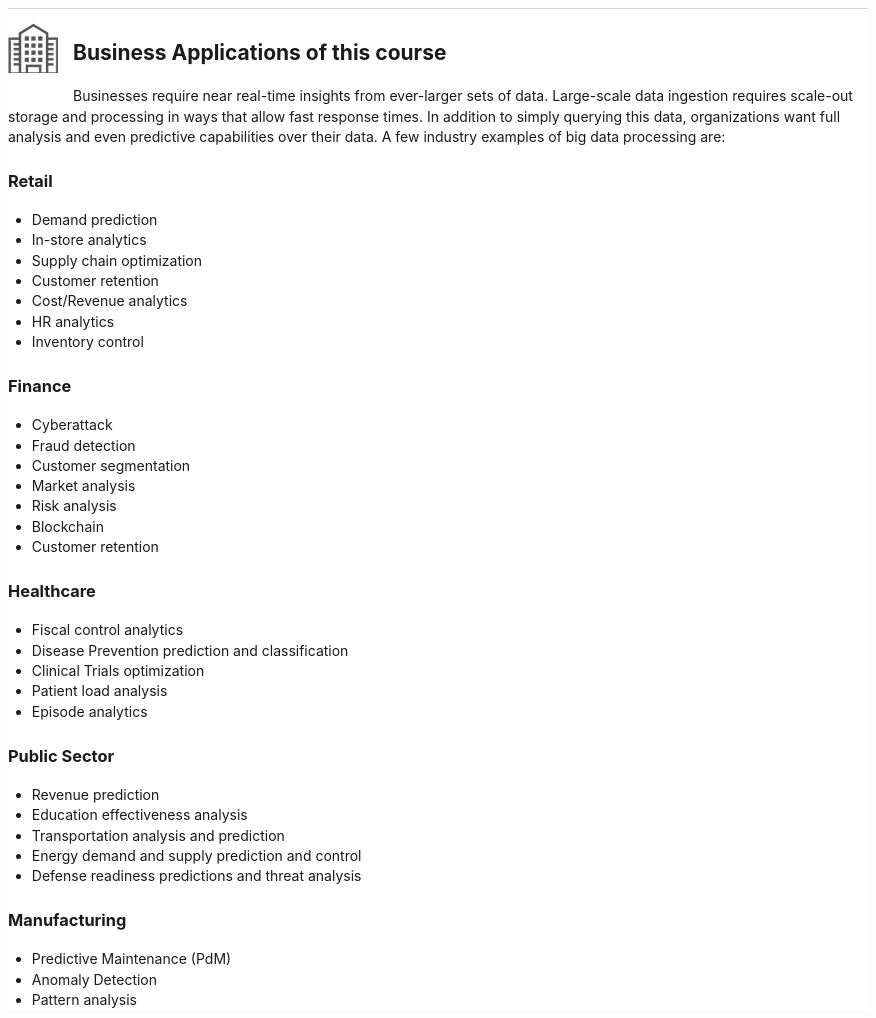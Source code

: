 <p style="border-bottom: 1px solid lightgrey;"></p>

<img style="float: left; margin: 0px 15px 15px 0px;" src="./graphics/building1.png"> <h2>Business Applications of this course</h2>

Businesses require near real-time insights from ever-larger sets of data. Large-scale data ingestion requires scale-out storage and processing in ways that allow fast response times. In addition to simply querying this data, organizations want full analysis and even predictive capabilities over their data. A few industry examples of big data processing are:

### Retail

 - Demand prediction
 - In-store analytics
 - Supply chain optimization
 - Customer retention
 - Cost/Revenue analytics
 - HR analytics
 - Inventory control

### Finance

 - Cyberattack
 - Fraud detection
 - Customer segmentation
 - Market analysis
 - Risk analysis
 - Blockchain
 - Customer retention

### Healthcare

 - Fiscal control analytics
 - Disease Prevention prediction and classification
 - Clinical Trials optimization
 - Patient load analysis
 - Episode analytics

### Public Sector

 - Revenue prediction
 - Education effectiveness analysis
 - Transportation analysis and prediction
 - Energy demand and supply prediction and control
 - Defense readiness predictions and threat analysis

### Manufacturing

 - Predictive Maintenance (PdM)
 - Anomaly Detection
 - Pattern analysis
